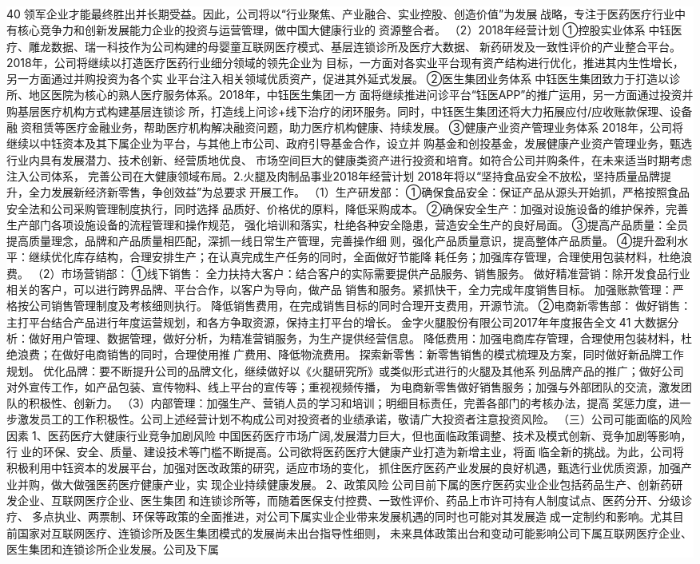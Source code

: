 40
领军企业才能最终胜出并长期受益。因此，公司将以“行业聚焦、产业融合、实业控股、创造价值”为发展
战略，专注于医药医疗行业中有核心竞争力和创新发展能力企业的投资与运营管理，做中国大健康行业的
资源整合者。
（2）2018年经营计划
①控股实业体系
中钰医疗、雕龙数据、瑞一科技作为公司构建的母婴童互联网医疗模式、基层连锁诊所及医疗大数据、
新药研发及一致性评价的产业整合平台。2018年，公司将继续以打造医疗医药行业细分领域的领先企业为
目标，一方面对各实业平台现有资产结构进行优化，推进其内生性增长，另一方面通过并购投资为各个实
业平台注入相关领域优质资产，促进其外延式发展。
②医生集团业务体系
中钰医生集团致力于打造以诊所、地区医院为核心的熟人医疗服务体系。2018年，中钰医生集团一方
面将继续推进问诊平台“钰医APP”的推广运用，另一方面通过投资并购基层医疗机构方式构建基层连锁诊
所，打造线上问诊+线下治疗的闭环服务。同时，中钰医生集团还将大力拓展应付/应收账款保理、设备融
资租赁等医疗金融业务，帮助医疗机构解决融资问题，助力医疗机构健康、持续发展。
③健康产业资产管理业务体系
2018年，公司将继续以中钰资本及其下属企业为平台，与其他上市公司、政府引导基金合作，设立并
购基金和创投基金，发展健康产业资产管理业务，甄选行业内具有发展潜力、技术创新、经营质地优良、
市场空间巨大的健康类资产进行投资和培育。如符合公司并购条件，在未来适当时期考虑注入公司体系，
完善公司在大健康领域布局。2.火腿及肉制品事业2018年经营计划
2018年将以“坚持食品安全不放松，坚持质量品牌提升，全力发展新经济新零售，争创效益”为总要求
开展工作。
（1）生产研发部：
①确保食品安全：保证产品从源头开始抓，严格按照食品安全法和公司采购管理制度执行，同时选择
品质好、价格优的原料，降低采购成本。
②确保安全生产：加强对设施设备的维护保养，完善生产部门各项设施设备的流程管理和操作规范，
强化培训和落实，杜绝各种安全隐患，营造安全生产的良好局面。
③提高产品质量：全员提高质量理念，品牌和产品质量相匹配，深抓一线日常生产管理，完善操作细
则，强化产品质量意识，提高整体产品质量。
④提升盈利水平：继续优化库存结构，合理安排生产；在认真完成生产任务的同时，全面做好节能降
耗任务；加强库存管理，合理使用包装材料，杜绝浪费。
（2）市场营销部：
①线下销售：
全力扶持大客户：结合客户的实际需要提供产品服务、销售服务。
做好精准营销：除开发食品行业相关的客户，可以进行跨界品牌、平台合作，以客户为导向，做产品
销售和服务。紧抓快干，全力完成年度销售目标。
加强账款管理：严格按公司销售管理制度及考核细则执行。
降低销售费用，在完成销售目标的同时合理开支费用，开源节流。
②电商新零售部：
做好销售：主打平台结合产品进行年度运营规划，和各方争取资源，保持主打平台的增长。
金字火腿股份有限公司2017年年度报告全文
41
大数据分析：做好用户管理、数据管理，做好分析，为精准营销服务，为生产提供经营信息。
降低费用：加强电商库存管理，合理使用包装材料，杜绝浪费；在做好电商销售的同时，合理使用推
广费用、降低物流费用。
探索新零售：新零售销售的模式梳理及方案，同时做好新品牌工作规划。
优化品牌：要不断提升公司的品牌文化，继续做好以《火腿研究所》或类似形式进行的火腿及其他系
列品牌产品的推广；做好公司对外宣传工作，如产品包装、宣传物料、线上平台的宣传等；重视视频传播，
为电商新零售做好销售服务；加强与外部团队的交流，激发团队的积极性、创新力。
（3）内部管理：加强生产、营销人员的学习和培训；明细目标责任，完善各部门的考核办法，提高
奖惩力度，进一步激发员工的工作积极性。公司上述经营计划不构成公司对投资者的业绩承诺，敬请广大投资者注意投资风险。
（三）公司可能面临的风险因素
1、医药医疗大健康行业竞争加剧风险
中国医药医疗市场广阔,发展潜力巨大，但也面临政策调整、技术及模式创新、竞争加剧等影响，行
业的环保、安全、质量、建设技术等门槛不断提高。公司欲将医药医疗大健康产业打造为新增主业，将面
临全新的挑战。为此，公司将积极利用中钰资本的发展平台，加强对医改政策的研究，适应市场的变化，
抓住医疗医药产业发展的良好机遇，甄选行业优质资源，加强产业并购，做大做强医药医疗健康产业，实
现企业持续健康发展。
2、政策风险
公司目前下属的医疗医药实业企业包括药品生产、创新药研发企业、互联网医疗企业、医生集团
和连锁诊所等，而随着医保支付控费、一致性评价、药品上市许可持有人制度试点、医药分开、分级诊疗、
多点执业、两票制、环保等政策的全面推进，对公司下属实业企业带来发展机遇的同时也可能对其发展造
成一定制约和影响。尤其目前国家对互联网医疗、连锁诊所及医生集团模式的发展尚未出台指导性细则，
未来具体政策出台和变动可能影响公司下属互联网医疗企业、医生集团和连锁诊所企业发展。公司及下属